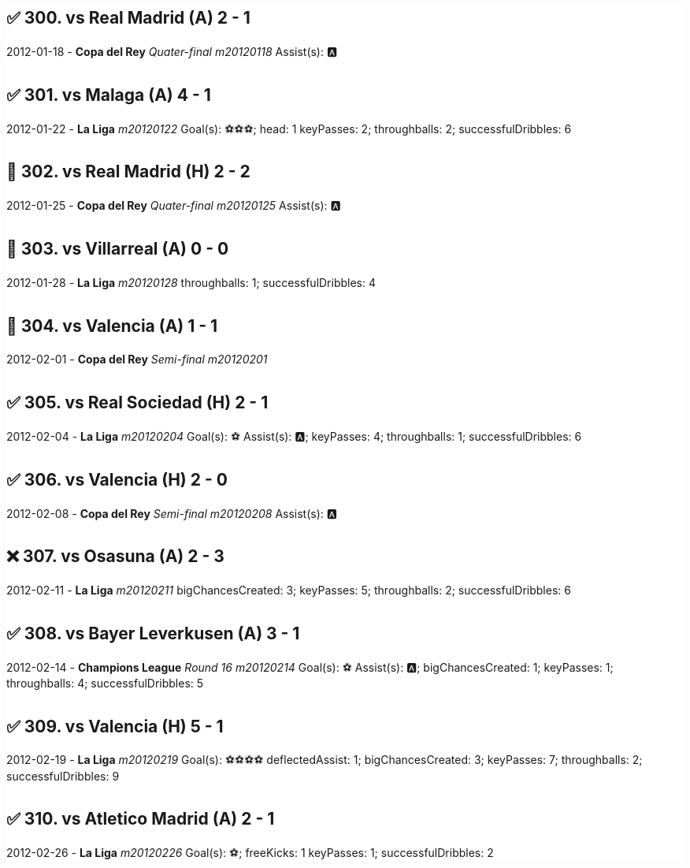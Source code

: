 ##  ✅ 300. vs Real Madrid (A) 2 - 1
2012-01-18 - **Copa del Rey** *Quater-final* *m20120118*
Assist(s): 🅰️

##  ✅ 301. vs Malaga (A) 4 - 1
2012-01-22 - **La Liga**  *m20120122*
Goal(s): ⚽⚽⚽; head: 1
keyPasses: 2; throughballs: 2; successfulDribbles: 6

##  🤝 302. vs Real Madrid (H) 2 - 2
2012-01-25 - **Copa del Rey** *Quater-final* *m20120125*
Assist(s): 🅰️

##  🤝 303. vs Villarreal (A) 0 - 0
2012-01-28 - **La Liga**  *m20120128*
throughballs: 1; successfulDribbles: 4

##  🤝 304. vs Valencia (A) 1 - 1
2012-02-01 - **Copa del Rey** *Semi-final* *m20120201*

##  ✅ 305. vs Real Sociedad (H) 2 - 1
2012-02-04 - **La Liga**  *m20120204*
Goal(s): ⚽
Assist(s): 🅰️; keyPasses: 4; throughballs: 1; successfulDribbles: 6

##  ✅ 306. vs Valencia (H) 2 - 0
2012-02-08 - **Copa del Rey** *Semi-final* *m20120208*
Assist(s): 🅰️

##  ❌ 307. vs Osasuna (A) 2 - 3
2012-02-11 - **La Liga**  *m20120211*
bigChancesCreated: 3; keyPasses: 5; throughballs: 2; successfulDribbles: 6

##  ✅ 308. vs Bayer Leverkusen (A) 3 - 1
2012-02-14 - **Champions League** *Round 16* *m20120214*
Goal(s): ⚽
Assist(s): 🅰️; bigChancesCreated: 1; keyPasses: 1; throughballs: 4; successfulDribbles: 5

##  ✅ 309. vs Valencia (H) 5 - 1
2012-02-19 - **La Liga**  *m20120219*
Goal(s): ⚽⚽⚽⚽
deflectedAssist: 1; bigChancesCreated: 3; keyPasses: 7; throughballs: 2; successfulDribbles: 9

##  ✅ 310. vs Atletico Madrid (A) 2 - 1
2012-02-26 - **La Liga**  *m20120226*
Goal(s): ⚽; freeKicks: 1
keyPasses: 1; successfulDribbles: 2
